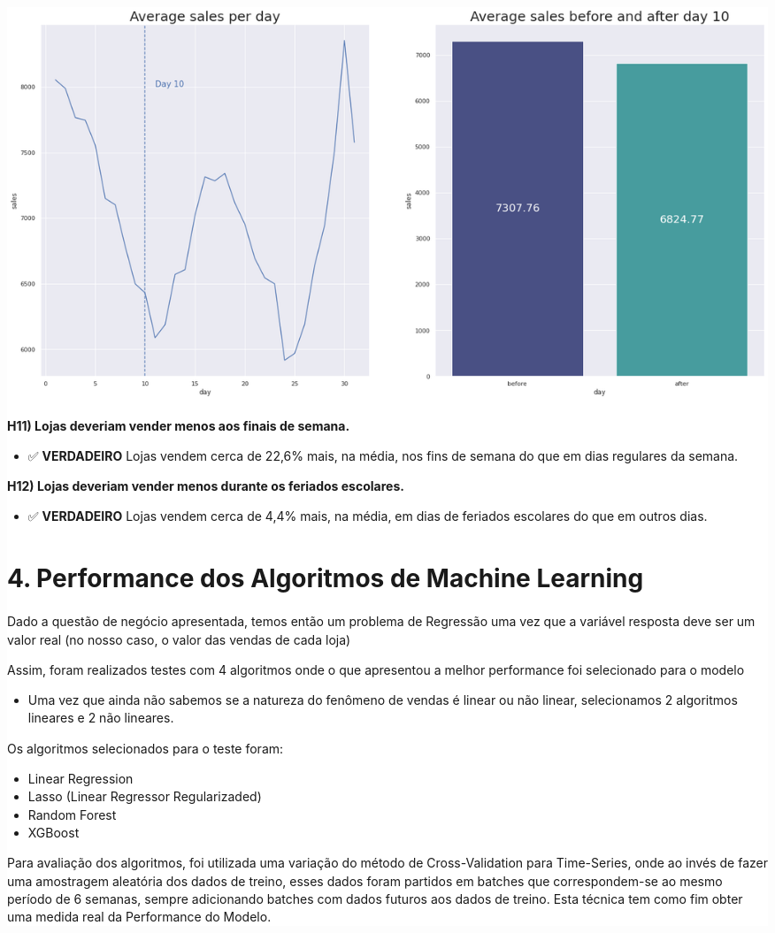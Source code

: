 ![jpg](img/h10.png)

**H11) Lojas deveriam vender menos aos finais de semana.**
- ✅ **VERDADEIRO** Lojas vendem cerca de 22,6% mais, na média, nos fins de semana do que em dias regulares da semana.

**H12) Lojas deveriam vender menos durante os feriados escolares.**
- ✅ **VERDADEIRO** Lojas vendem cerca de 4,4% mais, na média, em dias de feriados escolares do que em outros dias.

# 4. Performance dos Algoritmos de Machine Learning
Dado a questão de negócio apresentada, temos então um problema de Regressão uma vez que a variável resposta deve ser um valor real (no nosso caso, o valor das vendas de cada loja)

Assim, foram realizados testes com 4 algoritmos onde o que apresentou a melhor performance foi selecionado para o modelo

- Uma vez que ainda não sabemos se a natureza do fenômeno de vendas é linear ou não linear, selecionamos 2 algoritmos lineares e 2 não lineares.

Os algoritmos selecionados para o teste foram:

- Linear Regression
- Lasso (Linear Regressor Regularizaded)
- Random Forest
- XGBoost

Para avaliação dos algoritmos, foi utilizada uma variação do método de Cross-Validation para Time-Series, onde ao invés de fazer uma amostragem aleatória dos dados de treino, esses dados foram partidos em batches que correspondem-se ao mesmo período de 6 semanas, sempre adicionando batches com dados futuros aos dados de treino. Esta técnica tem como fim obter uma medida real da Performance do Modelo. 
